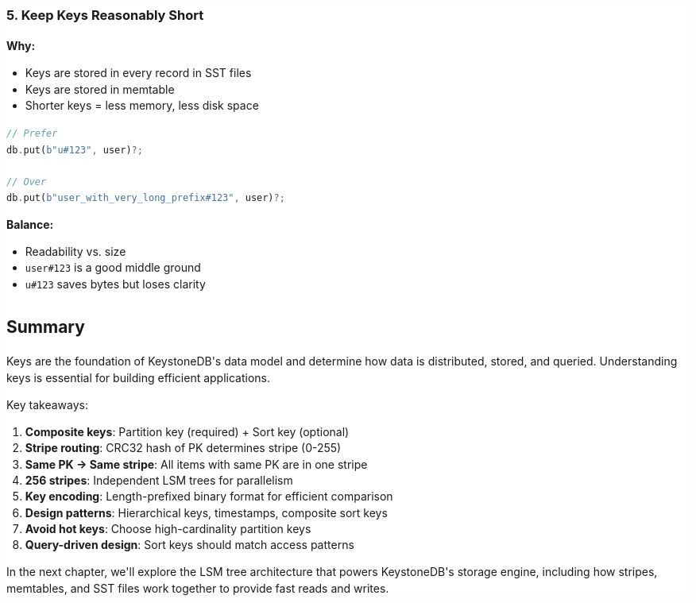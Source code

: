 ### 5. Keep Keys Reasonably Short

**Why:**
- Keys are stored in every record in SST files
- Keys are stored in memtable
- Shorter keys = less memory, less disk space

```rust
// Prefer
db.put(b"u#123", user)?;

// Over
db.put(b"user_with_very_long_prefix#123", user)?;
```

**Balance:**
- Readability vs. size
- `user#123` is a good middle ground
- `u#123` saves bytes but loses clarity

## Summary

Keys are the foundation of KeystoneDB's data model and determine how data is distributed, stored, and queried. Understanding keys is essential for building efficient applications.

Key takeaways:

1. **Composite keys**: Partition key (required) + Sort key (optional)
2. **Stripe routing**: CRC32 hash of PK determines stripe (0-255)
3. **Same PK → Same stripe**: All items with same PK are in one stripe
4. **256 stripes**: Independent LSM trees for parallelism
5. **Key encoding**: Length-prefixed binary format for efficient comparison
6. **Design patterns**: Hierarchical keys, timestamps, composite sort keys
7. **Avoid hot keys**: Choose high-cardinality partition keys
8. **Query-driven design**: Sort keys should match access patterns

In the next chapter, we'll explore the LSM tree architecture that powers KeystoneDB's storage engine, including how stripes, memtables, and SST files work together to provide fast reads and writes.
